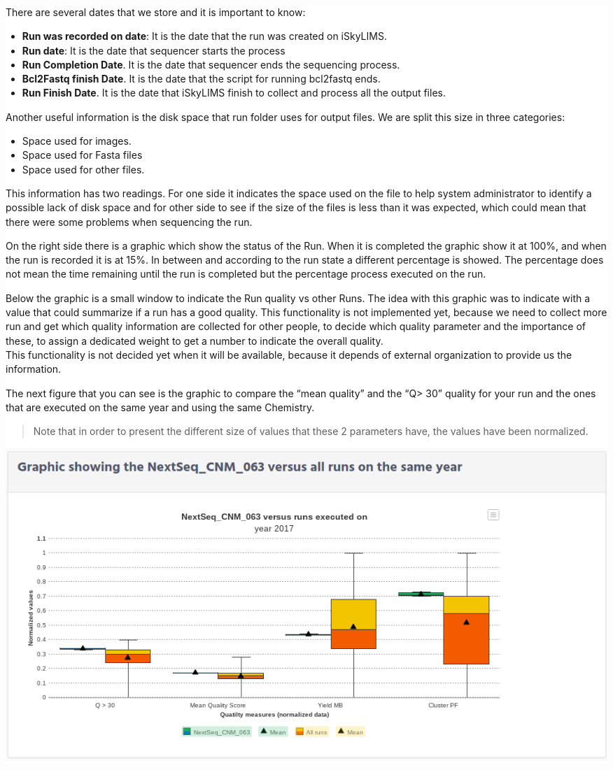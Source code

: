 There are several dates that we store and it is important to know:
*   **Run was recorded on date**: It is the date that the run was created on iSkyLIMS.
*   **Run date**: It is the date that sequencer starts the process
*   **Run Completion Date**. It is the date that sequencer ends the sequencing process.
*   **Bcl2Fastq finish Date**. It is the date that the script for running bcl2fastq ends.
*   **Run Finish Date**. It is the date that iSkyLIMS finish to collect and process all the output files.

Another useful information is the disk space that run folder uses for output files. We are split this size in three categories:
*   Space used for images.
*   Space used for Fasta files
*   Space used for other files.

This information has two readings. For one side it indicates the space used on the file to help system administrator to identify a possible lack of disk space and for other side to see if the size of the files is less than it was expected, which could mean that there were some problems when sequencing the run.

On the right side there is a graphic which show the status of the Run. When it is completed the graphic show it at 100%, and when the run is recorded it is at 15%. In between and according to the run state a different percentage is showed. The percentage does not mean the time remaining until the run is completed but the percentage process executed on the run.  

Below the graphic is a small window to indicate the Run quality vs other Runs. The idea with this graphic was to indicate with a value that could summarize if a run has a good quality. This functionality is not implemented yet, because we need to collect more run and get which quality information are collected for other people, to decide which quality parameter and the importance of these, to assign a dedicated weight to get a number to indicate the overall quality.  
This functionality is not decided yet when it will be available, because it depends of external organization to provide us the information.

The next figure that you can see is the graphic to compare the “mean quality” and the “Q> 30” quality for your run and the ones that are executed on the same year and using the same Chemistry.

>Note that in order to present the different size of values that these 2 parameters have, the values have been normalized.

![](../images/wetlab_user_guide/wetlab_display_run_2.png)
